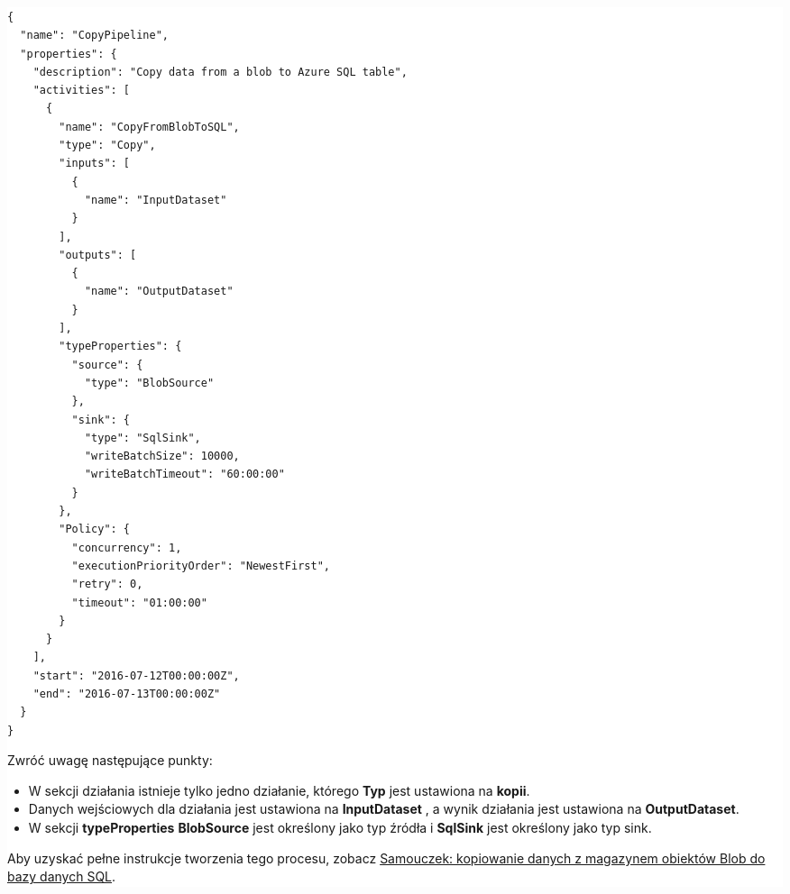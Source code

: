     {
      "name": "CopyPipeline",
      "properties": {
        "description": "Copy data from a blob to Azure SQL table",
        "activities": [
          {
            "name": "CopyFromBlobToSQL",
            "type": "Copy",
            "inputs": [
              {
                "name": "InputDataset"
              }
            ],
            "outputs": [
              {
                "name": "OutputDataset"
              }
            ],
            "typeProperties": {
              "source": {
                "type": "BlobSource"
              },
              "sink": {
                "type": "SqlSink",
                "writeBatchSize": 10000,
                "writeBatchTimeout": "60:00:00"
              }
            },
            "Policy": {
              "concurrency": 1,
              "executionPriorityOrder": "NewestFirst",
              "retry": 0,
              "timeout": "01:00:00"
            }
          }
        ],
        "start": "2016-07-12T00:00:00Z",
        "end": "2016-07-13T00:00:00Z"
      }
    } 

Zwróć uwagę następujące punkty:

- W sekcji działania istnieje tylko jedno działanie, którego **Typ** jest ustawiona na **kopii**.
- Danych wejściowych dla działania jest ustawiona na **InputDataset** , a wynik działania jest ustawiona na **OutputDataset**.
- W sekcji **typeProperties** **BlobSource** jest określony jako typ źródła i **SqlSink** jest określony jako typ sink.

Aby uzyskać pełne instrukcje tworzenia tego procesu, zobacz [Samouczek: kopiowanie danych z magazynem obiektów Blob do bazy danych SQL](data-factory-copy-data-from-azure-blob-storage-to-sql-database.md). 

